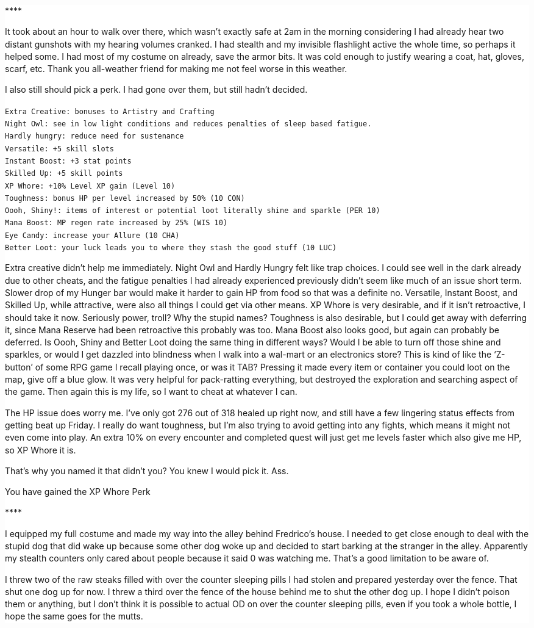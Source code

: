 ****​

It took about an hour to walk over there, which wasn’t exactly safe at 2am in the morning considering I had already hear two distant gunshots with my hearing volumes cranked. I had stealth and my invisible flashlight active the whole time, so perhaps it helped some. I had most of my costume on already, save the armor bits. It was cold enough to justify wearing a coat, hat, gloves, scarf, etc. Thank you all-weather friend for making me not feel worse in this weather.

I also still should pick a perk. I had gone over them, but still hadn’t decided.

    Extra Creative: bonuses to Artistry and Crafting
    Night Owl: see in low light conditions and reduces penalties of sleep based fatigue.
    Hardly hungry: reduce need for sustenance
    Versatile: +5 skill slots
    Instant Boost: +3 stat points
    Skilled Up: +5 skill points
    XP Whore: +10% Level XP gain (Level 10)
    Toughness: bonus HP per level increased by 50% (10 CON)
    Oooh, Shiny!: items of interest or potential loot literally shine and sparkle (PER 10)
    Mana Boost: MP regen rate increased by 25% (WIS 10)
    Eye Candy: increase your Allure (10 CHA)
    Better Loot: your luck leads you to where they stash the good stuff (10 LUC)

Extra creative didn’t help me immediately. Night Owl and Hardly Hungry felt like trap choices. I could see well in the dark already due to other cheats, and the fatigue penalties I had already experienced previously didn’t seem like much of an issue short term. Slower drop of my Hunger bar would make it harder to gain HP from food so that was a definite no. Versatile, Instant Boost, and Skilled Up, while attractive, were also all things I could get via other means. XP Whore is very desirable, and if it isn’t retroactive, I should take it now. Seriously power, troll? Why the stupid names? Toughness is also desirable, but I could get away with deferring it, since Mana Reserve had been retroactive this probably was too. Mana Boost also looks good, but again can probably be deferred. Is Oooh, Shiny and Better Loot doing the same thing in different ways? Would I be able to turn off those shine and sparkles, or would I get dazzled into blindness when I walk into a wal-mart or an electronics store? This is kind of like the ‘Z-button’ of some RPG game I recall playing once, or was it TAB? Pressing it made every item or container you could loot on the map, give off a blue glow. It was very helpful for pack-ratting everything, but destroyed the exploration and searching aspect of the game. Then again this is my life, so I want to cheat at whatever I can.

The HP issue does worry me. I’ve only got 276 out of 318 healed up right now, and still have a few lingering status effects from getting beat up Friday. I really do want toughness, but I’m also trying to avoid getting into any fights, which means it might not even come into play. An extra 10% on every encounter and completed quest will just get me levels faster which also give me HP, so XP Whore it is.

That’s why you named it that didn’t you? You knew I would pick it. Ass.

You have gained the XP Whore Perk

****​

I equipped my full costume and made my way into the alley behind Fredrico’s house. I needed to get close enough to deal with the stupid dog that did wake up because some other dog woke up and decided to start barking at the stranger in the alley. Apparently my stealth counters only cared about people because it said 0 was watching me. That’s a good limitation to be aware of.

I threw two of the raw steaks filled with over the counter sleeping pills I had stolen and prepared yesterday over the fence. That shut one dog up for now. I threw a third over the fence of the house behind me to shut the other dog up. I hope I didn’t poison them or anything, but I don’t think it is possible to actual OD on over the counter sleeping pills, even if you took a whole bottle, I hope the same goes for the mutts.
